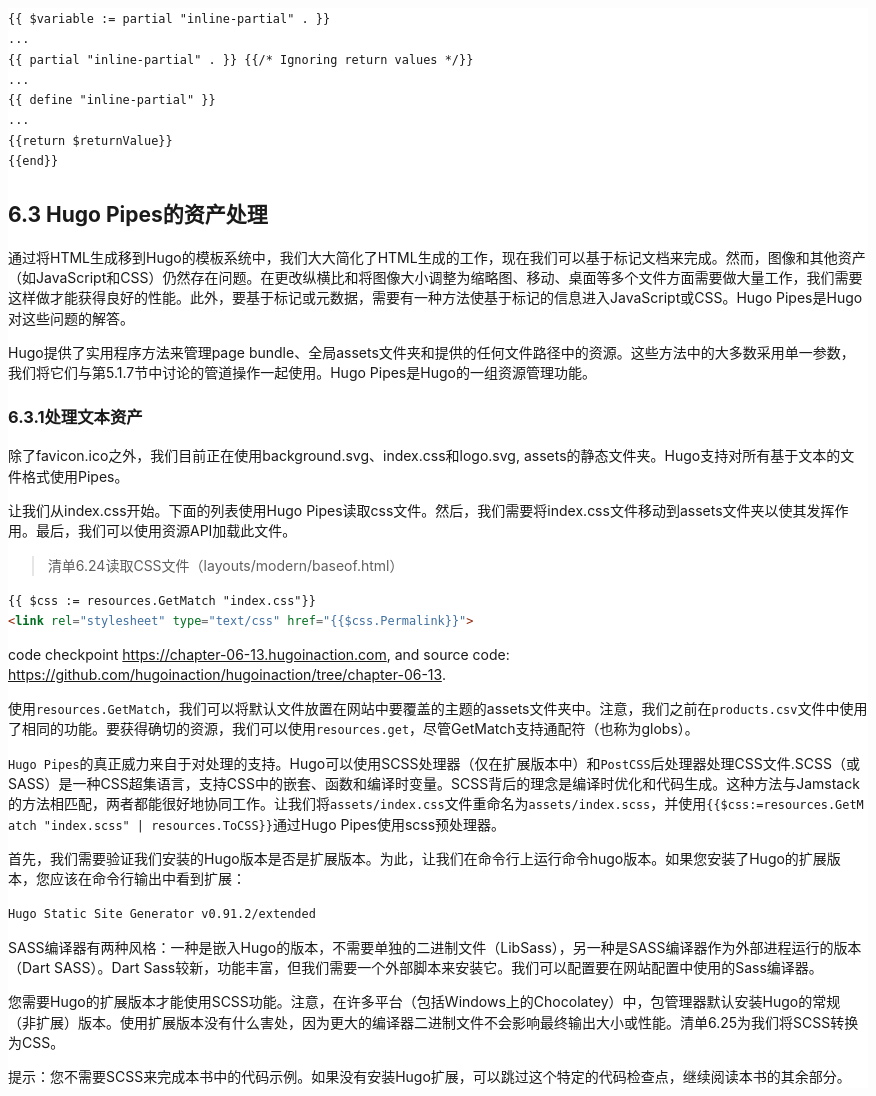 ```html
{{ $variable := partial "inline-partial" . }}
...
{{ partial "inline-partial" . }} {{/* Ignoring return values */}}
...
{{ define "inline-partial" }}
...
{{return $returnValue}}
{{end}}
```

## 6.3 Hugo Pipes的资产处理

通过将HTML生成移到Hugo的模板系统中，我们大大简化了HTML生成的工作，现在我们可以基于标记文档来完成。然而，图像和其他资产（如JavaScript和CSS）仍然存在问题。在更改纵横比和将图像大小调整为缩略图、移动、桌面等多个文件方面需要做大量工作，我们需要这样做才能获得良好的性能。此外，要基于标记或元数据，需要有一种方法使基于标记的信息进入JavaScript或CSS。Hugo Pipes是Hugo对这些问题的解答。

Hugo提供了实用程序方法来管理page bundle、全局assets文件夹和提供的任何文件路径中的资源。这些方法中的大多数采用单一参数，我们将它们与第5.1.7节中讨论的管道操作一起使用。Hugo Pipes是Hugo的一组资源管理功能。

### 6.3.1处理文本资产

除了favicon.ico之外，我们目前正在使用background.svg、index.css和logo.svg, assets的静态文件夹。Hugo支持对所有基于文本的文件格式使用Pipes。

让我们从index.css开始。下面的列表使用Hugo Pipes读取css文件。然后，我们需要将index.css文件移动到assets文件夹以使其发挥作用。最后，我们可以使用资源API加载此文件。

> 清单6.24读取CSS文件（layouts/modern/baseof.html）

```html
{{ $css := resources.GetMatch "index.css"}}
<link rel="stylesheet" type="text/css" href="{{$css.Permalink}}">
```

code checkpoint <https://chapter-06-13.hugoinaction.com>, and source code: <https://github.com/hugoinaction/hugoinaction/tree/chapter-06-13>.

使用`resources.GetMatch`，我们可以将默认文件放置在网站中要覆盖的主题的assets文件夹中。注意，我们之前在`products.csv`文件中使用了相同的功能。要获得确切的资源，我们可以使用`resources.get`，尽管GetMatch支持通配符（也称为globs）。

`Hugo Pipes`的真正威力来自于对处理的支持。Hugo可以使用SCSS处理器（仅在扩展版本中）和`PostCSS`后处理器处理CSS文件.SCSS（或SASS）是一种CSS超集语言，支持CSS中的嵌套、函数和编译时变量。SCSS背后的理念是编译时优化和代码生成。这种方法与Jamstack的方法相匹配，两者都能很好地协同工作。让我们将`assets/index.css`文件重命名为`assets/index.scss`，并使用`{{$css:=resources.GetMatch "index.scss" | resources.ToCSS}}`通过Hugo Pipes使用scss预处理器。

首先，我们需要验证我们安装的Hugo版本是否是扩展版本。为此，让我们在命令行上运行命令hugo版本。如果您安装了Hugo的扩展版本，您应该在命令行输出中看到扩展：

```bash
Hugo Static Site Generator v0.91.2/extended
```

SASS编译器有两种风格：一种是嵌入Hugo的版本，不需要单独的二进制文件（LibSass），另一种是SASS编译器作为外部进程运行的版本（Dart SASS）。Dart Sass较新，功能丰富，但我们需要一个外部脚本来安装它。我们可以配置要在网站配置中使用的Sass编译器。

您需要Hugo的扩展版本才能使用SCSS功能。注意，在许多平台（包括Windows上的Chocolatey）中，包管理器默认安装Hugo的常规（非扩展）版本。使用扩展版本没有什么害处，因为更大的编译器二进制文件不会影响最终输出大小或性能。清单6.25为我们将SCSS转换为CSS。

提示：您不需要SCSS来完成本书中的代码示例。如果没有安装Hugo扩展，可以跳过这个特定的代码检查点，继续阅读本书的其余部分。
